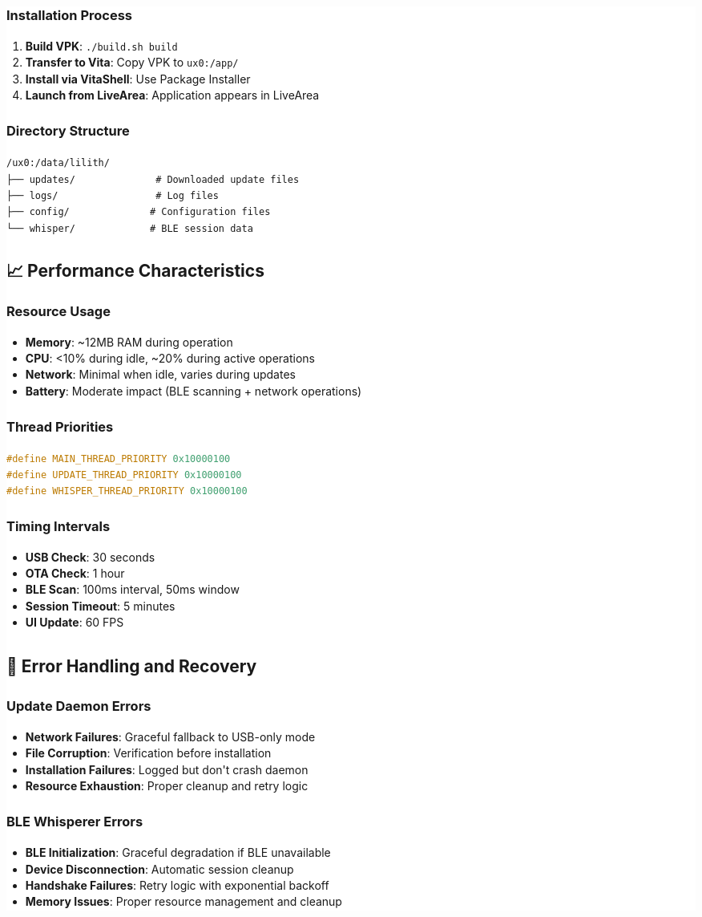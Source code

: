 ### Installation Process
1. **Build VPK**: `./build.sh build`
2. **Transfer to Vita**: Copy VPK to `ux0:/app/`
3. **Install via VitaShell**: Use Package Installer
4. **Launch from LiveArea**: Application appears in LiveArea

### Directory Structure
```
/ux0:/data/lilith/
├── updates/              # Downloaded update files
├── logs/                 # Log files
├── config/              # Configuration files
└── whisper/             # BLE session data
```

## 📈 Performance Characteristics

### Resource Usage
- **Memory**: ~12MB RAM during operation
- **CPU**: <10% during idle, ~20% during active operations
- **Network**: Minimal when idle, varies during updates
- **Battery**: Moderate impact (BLE scanning + network operations)

### Thread Priorities
```c
#define MAIN_THREAD_PRIORITY 0x10000100
#define UPDATE_THREAD_PRIORITY 0x10000100
#define WHISPER_THREAD_PRIORITY 0x10000100
```

### Timing Intervals
- **USB Check**: 30 seconds
- **OTA Check**: 1 hour
- **BLE Scan**: 100ms interval, 50ms window
- **Session Timeout**: 5 minutes
- **UI Update**: 60 FPS

## 🐛 Error Handling and Recovery

### Update Daemon Errors
- **Network Failures**: Graceful fallback to USB-only mode
- **File Corruption**: Verification before installation
- **Installation Failures**: Logged but don't crash daemon
- **Resource Exhaustion**: Proper cleanup and retry logic

### BLE Whisperer Errors
- **BLE Initialization**: Graceful degradation if BLE unavailable
- **Device Disconnection**: Automatic session cleanup
- **Handshake Failures**: Retry logic with exponential backoff
- **Memory Issues**: Proper resource management and cleanup
